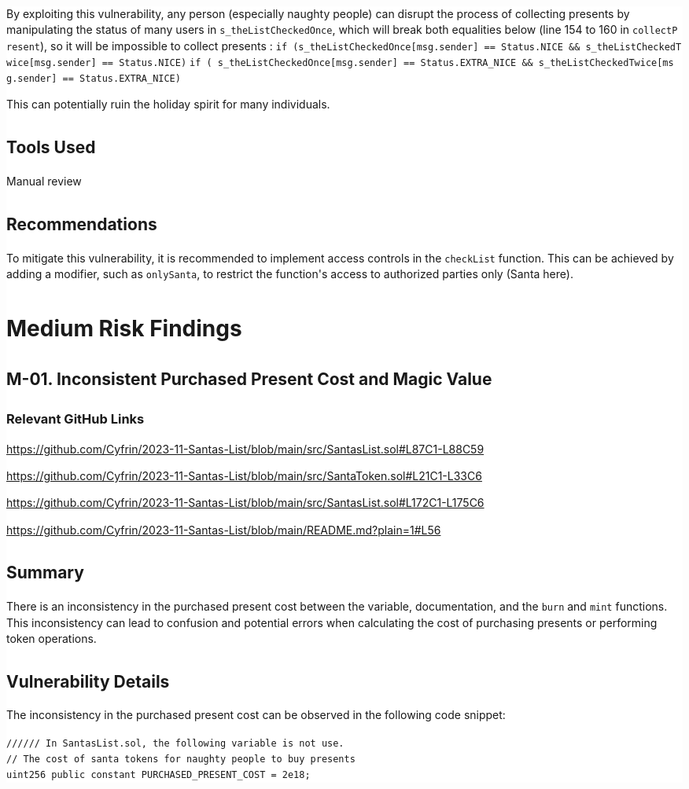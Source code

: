 By exploiting this vulnerability, any person (especially naughty people) can disrupt the process of collecting presents by manipulating the status of many users in `s_theListCheckedOnce`, which will break both equalities below (line 154 to 160 in `collectPresent`), so it will be impossible to collect presents :
`if (s_theListCheckedOnce[msg.sender] == Status.NICE && s_theListCheckedTwice[msg.sender] == Status.NICE)`
`if ( s_theListCheckedOnce[msg.sender] == Status.EXTRA_NICE && s_theListCheckedTwice[msg.sender] == Status.EXTRA_NICE)`

This can potentially ruin the holiday spirit for many individuals.

## Tools Used

Manual review

## Recommendations

To mitigate this vulnerability, it is recommended to implement access controls in the `checkList` function. This can be achieved by adding a modifier, such as `onlySanta`, to restrict the function's access to authorized parties only (Santa here).

# Medium Risk Findings

## <a id='M-01'></a>M-01. Inconsistent Purchased Present Cost and Magic Value

### Relevant GitHub Links

https://github.com/Cyfrin/2023-11-Santas-List/blob/main/src/SantasList.sol#L87C1-L88C59

https://github.com/Cyfrin/2023-11-Santas-List/blob/main/src/SantaToken.sol#L21C1-L33C6

https://github.com/Cyfrin/2023-11-Santas-List/blob/main/src/SantasList.sol#L172C1-L175C6

https://github.com/Cyfrin/2023-11-Santas-List/blob/main/README.md?plain=1#L56

## Summary

There is an inconsistency in the purchased present cost between the variable, documentation, and the `burn` and `mint` functions. This inconsistency can lead to confusion and potential errors when calculating the cost of purchasing presents or performing token operations.

## Vulnerability Details

The inconsistency in the purchased present cost can be observed in the following code snippet:

```solidity
////// In SantasList.sol, the following variable is not use.
// The cost of santa tokens for naughty people to buy presents
uint256 public constant PURCHASED_PRESENT_COST = 2e18;
```
